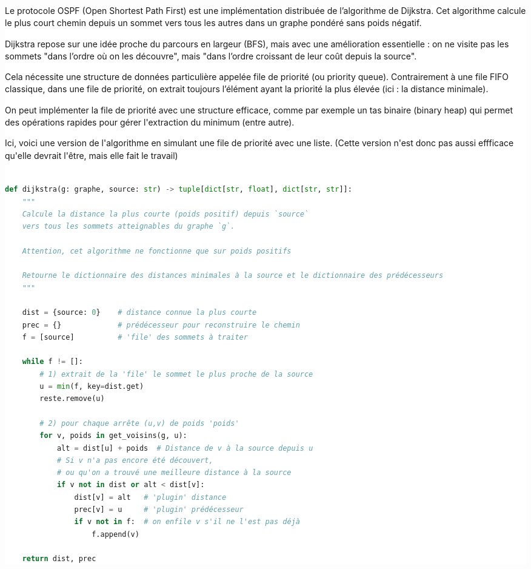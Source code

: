 Le protocole OSPF (Open Shortest Path First) est une implémentation distribuée de l’algorithme de Dijkstra. Cet algorithme calcule le plus court chemin depuis un sommet vers tous les autres dans un graphe pondéré sans poids négatif.

Dijkstra repose sur une idée proche du parcours en largeur (BFS), mais avec une amélioration essentielle : on ne visite pas les sommets "dans l’ordre où on les découvre", mais "dans l’ordre croissant de leur coût depuis la source".

Cela nécessite une structure de données particulière appelée file de priorité (ou priority queue). Contrairement à une file FIFO classique, dans une file de priorité, on extrait toujours l’élément ayant la priorité la plus élevée (ici : la distance minimale).

On peut implémenter la file de priorité avec une structure efficace, comme par exemple un tas binaire (binary heap) qui permet des opérations rapides pour gérer l'extraction du minimum (entre autre).

Ici, voici une version de l'algorithme en simulant une file de priorité avec une liste. (Cette version n'est donc pas aussi effficace qu'elle devrait l'être, mais elle fait le travail)

```python

def dijkstra(g: graphe, source: str) -> tuple[dict[str, float], dict[str, str]]:
    """
    Calcule la distance la plus courte (poids positif) depuis `source`
    vers tous les sommets atteignables du graphe `g`.

    Attention, cet algorithme ne fonctionne que sur poids positifs

    Retourne le dictionnaire des distances minimales à la source et le dictionnaire des prédécesseurs
    """

    dist = {source: 0}    # distance connue la plus courte
    prec = {}             # prédécesseur pour reconstruire le chemin
    f = [source]          # 'file' des sommets à traiter

    while f != []:
        # 1) extrait de la 'file' le sommet le plus proche de la source
        u = min(f, key=dist.get)
        reste.remove(u)

        # 2) pour chaque arrête (u,v) de poids 'poids'
        for v, poids in get_voisins(g, u):
            alt = dist[u] + poids  # Distance de v à la source depuis u
            # Si v n'a pas encore été découvert, 
            # ou qu'on a trouvé une meilleure distance à la source
            if v not in dist or alt < dist[v]:
                dist[v] = alt   # 'plugin' distance
                prec[v] = u     # 'plugin' prédécesseur
                if v not in f:  # on enfile v s'il ne l'est pas déjà
                    f.append(v)

    return dist, prec
```

